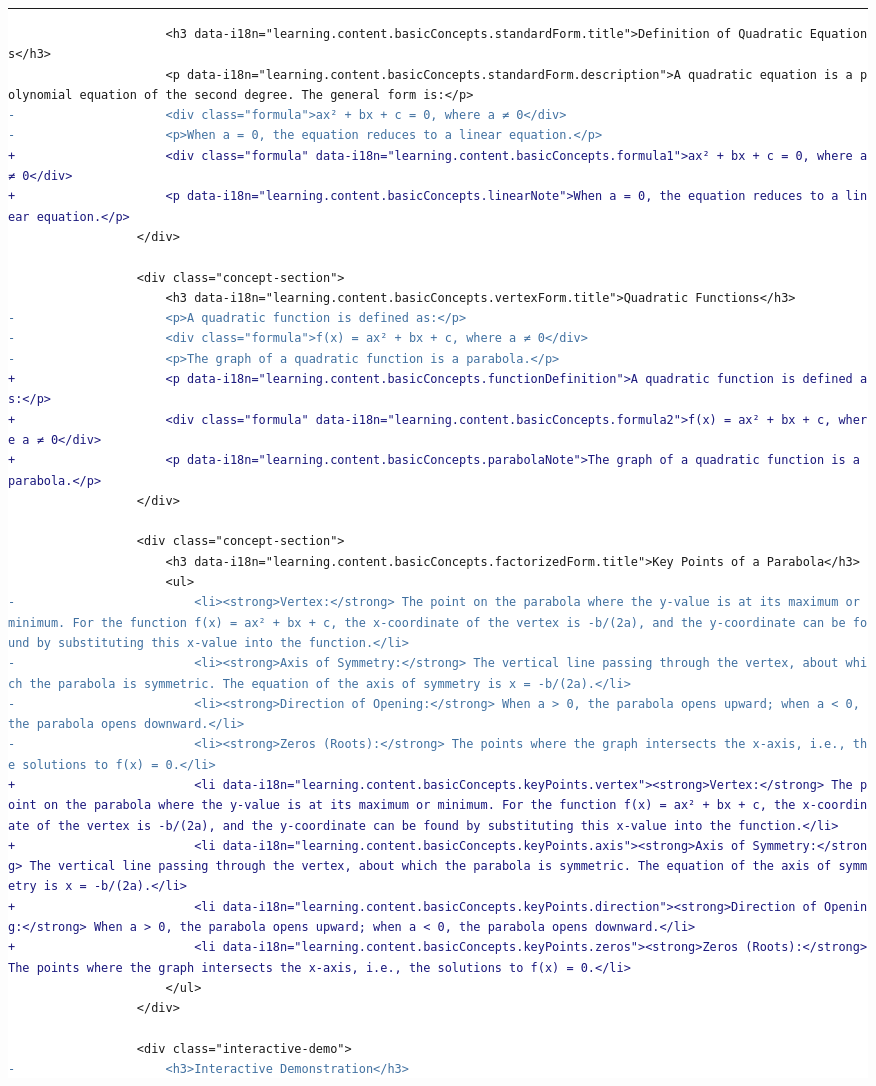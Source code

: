 


---

```diff
                      <h3 data-i18n="learning.content.basicConcepts.standardForm.title">Definition of Quadratic Equations</h3>
                      <p data-i18n="learning.content.basicConcepts.standardForm.description">A quadratic equation is a polynomial equation of the second degree. The general form is:</p>
-                     <div class="formula">ax² + bx + c = 0, where a ≠ 0</div>
-                     <p>When a = 0, the equation reduces to a linear equation.</p>
+                     <div class="formula" data-i18n="learning.content.basicConcepts.formula1">ax² + bx + c = 0, where a ≠ 0</div>
+                     <p data-i18n="learning.content.basicConcepts.linearNote">When a = 0, the equation reduces to a linear equation.</p>
                  </div>
                  
                  <div class="concept-section">
                      <h3 data-i18n="learning.content.basicConcepts.vertexForm.title">Quadratic Functions</h3>
-                     <p>A quadratic function is defined as:</p>
-                     <div class="formula">f(x) = ax² + bx + c, where a ≠ 0</div>
-                     <p>The graph of a quadratic function is a parabola.</p>
+                     <p data-i18n="learning.content.basicConcepts.functionDefinition">A quadratic function is defined as:</p>
+                     <div class="formula" data-i18n="learning.content.basicConcepts.formula2">f(x) = ax² + bx + c, where a ≠ 0</div>
+                     <p data-i18n="learning.content.basicConcepts.parabolaNote">The graph of a quadratic function is a parabola.</p>
                  </div>
                  
                  <div class="concept-section">
                      <h3 data-i18n="learning.content.basicConcepts.factorizedForm.title">Key Points of a Parabola</h3>
                      <ul>
-                         <li><strong>Vertex:</strong> The point on the parabola where the y-value is at its maximum or minimum. For the function f(x) = ax² + bx + c, the x-coordinate of the vertex is -b/(2a), and the y-coordinate can be found by substituting this x-value into the function.</li>
-                         <li><strong>Axis of Symmetry:</strong> The vertical line passing through the vertex, about which the parabola is symmetric. The equation of the axis of symmetry is x = -b/(2a).</li>
-                         <li><strong>Direction of Opening:</strong> When a > 0, the parabola opens upward; when a < 0, the parabola opens downward.</li>
-                         <li><strong>Zeros (Roots):</strong> The points where the graph intersects the x-axis, i.e., the solutions to f(x) = 0.</li>
+                         <li data-i18n="learning.content.basicConcepts.keyPoints.vertex"><strong>Vertex:</strong> The point on the parabola where the y-value is at its maximum or minimum. For the function f(x) = ax² + bx + c, the x-coordinate of the vertex is -b/(2a), and the y-coordinate can be found by substituting this x-value into the function.</li>
+                         <li data-i18n="learning.content.basicConcepts.keyPoints.axis"><strong>Axis of Symmetry:</strong> The vertical line passing through the vertex, about which the parabola is symmetric. The equation of the axis of symmetry is x = -b/(2a).</li>
+                         <li data-i18n="learning.content.basicConcepts.keyPoints.direction"><strong>Direction of Opening:</strong> When a > 0, the parabola opens upward; when a < 0, the parabola opens downward.</li>
+                         <li data-i18n="learning.content.basicConcepts.keyPoints.zeros"><strong>Zeros (Roots):</strong> The points where the graph intersects the x-axis, i.e., the solutions to f(x) = 0.</li>
                      </ul>
                  </div>
                  
                  <div class="interactive-demo">
-                     <h3>Interactive Demonstration</h3>
```